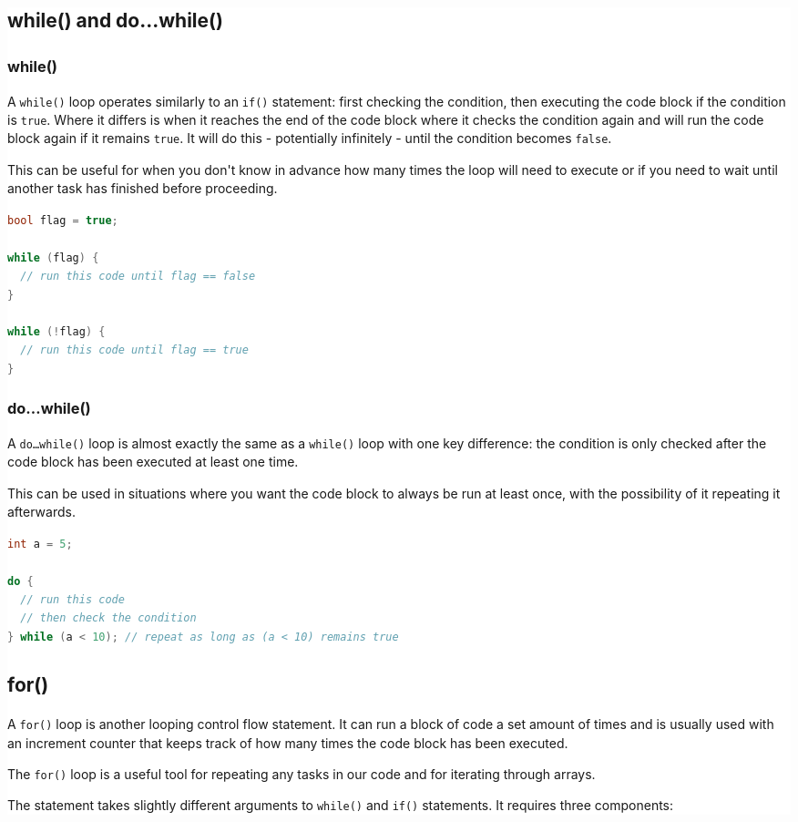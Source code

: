 ## while() and do...while()

### while()

A <code>while()</code> loop operates similarly to an <code>if()</code> statement: first checking the condition, then executing the code block if the condition is <code>true</code>. Where it differs is when it reaches the end of the code block where it checks the condition again and will run the code block again if it remains <code>true</code>. It will do this - potentially infinitely - until the condition becomes <code>false</code>.

This can be useful for when you don't know in advance how many times the loop will need to execute or if you need to wait until another task has finished before proceeding.

``` cpp
bool flag = true;
​
while (flag) {
  // run this code until flag == false 
}
​
while (!flag) {
  // run this code until flag == true
}
 ```

### do…while()

A <code>do…while()</code> loop is almost exactly the same as a <code>while()</code> loop with one key difference: the condition is only checked after the code block has been executed at least one time. 

This can be used in situations where you want the code block to always be run at least once, with the possibility of it repeating it afterwards. 

``` cpp
int a = 5;
​
do {
  // run this code
  // then check the condition
} while (a < 10); // repeat as long as (a < 10) remains true
```

## for()

A <code>for()</code> loop is another looping control flow statement. It can run a block of code a set amount of times and is usually used with an increment counter that keeps track of how many times the code block has been executed. 

The <code>for()</code> loop is a useful tool for repeating any tasks in our code and for iterating through arrays.

The statement takes slightly different arguments to <code>while()</code> and <code>if()</code> statements. It requires three components:
